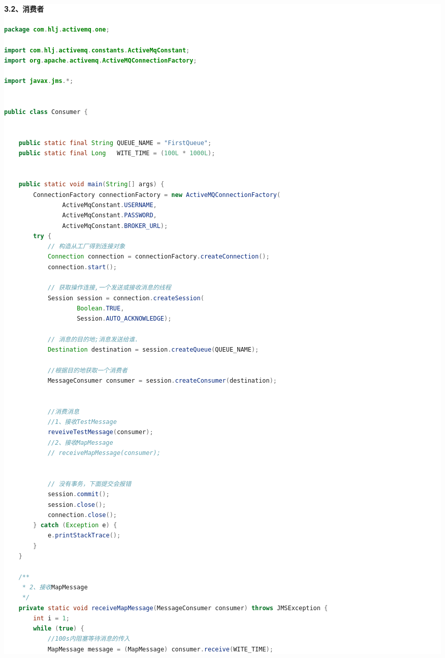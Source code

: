 #### 3.2、消费者

```java
package com.hlj.activemq.one;

import com.hlj.activemq.constants.ActiveMqConstant;
import org.apache.activemq.ActiveMQConnectionFactory;

import javax.jms.*;


public class Consumer {


    public static final String QUEUE_NAME = "FirstQueue";
    public static final Long   WITE_TIME = (100L * 1000L);


    public static void main(String[] args) {
        ConnectionFactory connectionFactory = new ActiveMQConnectionFactory(
                ActiveMqConstant.USERNAME,
                ActiveMqConstant.PASSWORD,
                ActiveMqConstant.BROKER_URL);
        try {
            // 构造从工厂得到连接对象
            Connection connection = connectionFactory.createConnection();
            connection.start();

            // 获取操作连接,一个发送或接收消息的线程
            Session session = connection.createSession(
                    Boolean.TRUE,
                    Session.AUTO_ACKNOWLEDGE);

            // 消息的目的地;消息发送给谁.
            Destination destination = session.createQueue(QUEUE_NAME);

            //根据目的地获取一个消费者
            MessageConsumer consumer = session.createConsumer(destination);


            //消费消息
            //1、接收TestMessage
            reveiveTestMessage(consumer);
            //2、接收MapMessage
            // receiveMapMessage(consumer);


            // 没有事务，下面提交会报错
            session.commit();
            session.close();
            connection.close();
        } catch (Exception e) {
            e.printStackTrace();
        }
    }

    /**
     * 2、接收MapMessage
     */
    private static void receiveMapMessage(MessageConsumer consumer) throws JMSException {
        int i = 1;
        while (true) {
            //100s内阻塞等待消息的传入
            MapMessage message = (MapMessage) consumer.receive(WITE_TIME);
```
